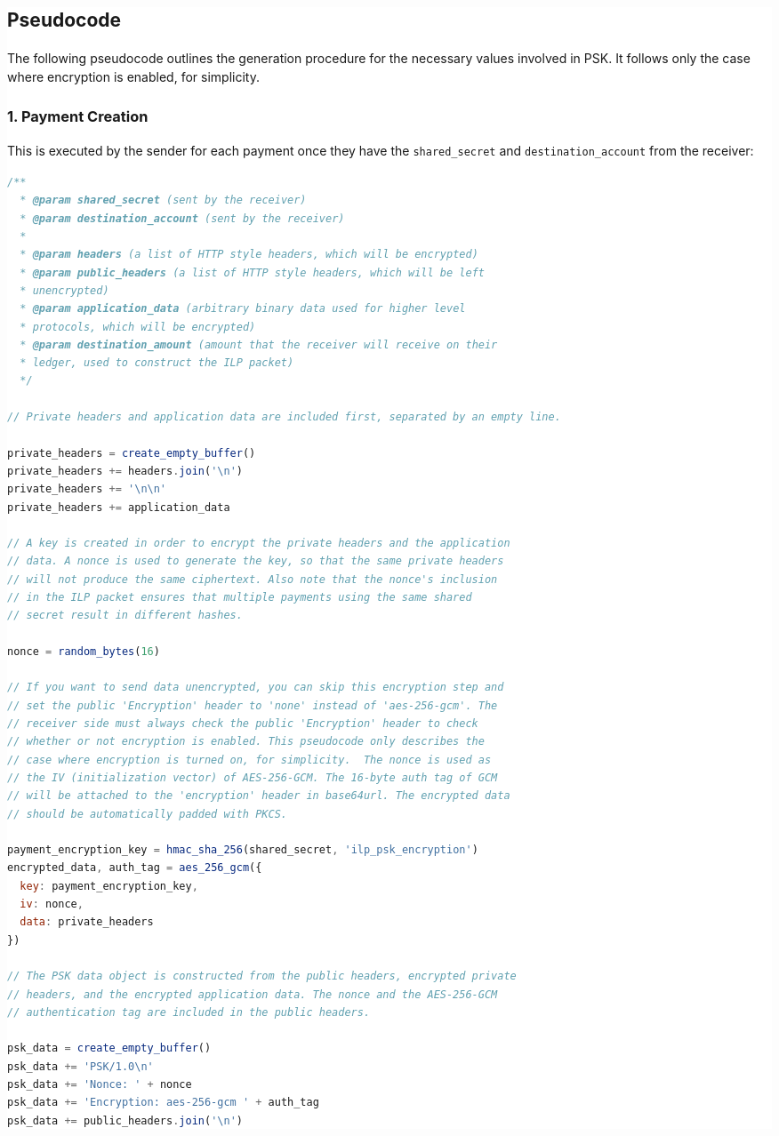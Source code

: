 ## Pseudocode

The following pseudocode outlines the generation procedure for the necessary values involved in PSK. It follows only the case where encryption is enabled, for simplicity.

### 1. Payment Creation

This is executed by the sender for each payment once they have the `shared_secret` and `destination_account` from the receiver:

```js
/**
  * @param shared_secret (sent by the receiver)
  * @param destination_account (sent by the receiver)
  *
  * @param headers (a list of HTTP style headers, which will be encrypted)
  * @param public_headers (a list of HTTP style headers, which will be left
  * unencrypted)
  * @param application_data (arbitrary binary data used for higher level
  * protocols, which will be encrypted)
  * @param destination_amount (amount that the receiver will receive on their
  * ledger, used to construct the ILP packet)
  */

// Private headers and application data are included first, separated by an empty line.

private_headers = create_empty_buffer()
private_headers += headers.join('\n')
private_headers += '\n\n'
private_headers += application_data

// A key is created in order to encrypt the private headers and the application
// data. A nonce is used to generate the key, so that the same private headers
// will not produce the same ciphertext. Also note that the nonce's inclusion
// in the ILP packet ensures that multiple payments using the same shared
// secret result in different hashes.

nonce = random_bytes(16)

// If you want to send data unencrypted, you can skip this encryption step and
// set the public 'Encryption' header to 'none' instead of 'aes-256-gcm'. The
// receiver side must always check the public 'Encryption' header to check
// whether or not encryption is enabled. This pseudocode only describes the
// case where encryption is turned on, for simplicity.  The nonce is used as
// the IV (initialization vector) of AES-256-GCM. The 16-byte auth tag of GCM
// will be attached to the 'encryption' header in base64url. The encrypted data
// should be automatically padded with PKCS.

payment_encryption_key = hmac_sha_256(shared_secret, 'ilp_psk_encryption')
encrypted_data, auth_tag = aes_256_gcm({
  key: payment_encryption_key,
  iv: nonce,
  data: private_headers
})

// The PSK data object is constructed from the public headers, encrypted private
// headers, and the encrypted application data. The nonce and the AES-256-GCM
// authentication tag are included in the public headers.

psk_data = create_empty_buffer()
psk_data += 'PSK/1.0\n'
psk_data += 'Nonce: ' + nonce
psk_data += 'Encryption: aes-256-gcm ' + auth_tag
psk_data += public_headers.join('\n')
```
